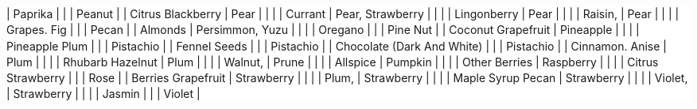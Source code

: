 | Paprika |  |  | Peanut |
| Citrus Blackberry | Pear |  |  |
| Currant | Pear, Strawberry |  |  |
| Lingonberry | Pear |  |  |
| Raisin, | Pear |  |  |
| Grapes. Fig |  |  | Pecan |
| Almonds | Persimmon, Yuzu |  |  |
| Oregano |  |  | Pine Nut |
| Coconut Grapefruit | Pineapple |  |  |
| Pineapple Plum |  |  | Pistachio |
| Fennel Seeds |  |  | Pistachio |
| Chocolate (Dark And White) |  |  | Pistachio |
| Cinnamon. Anise | Plum |  |  |
| Rhubarb Hazelnut | Plum |  |  |
| Walnut, | Prune |  |  |
| Allspice | Pumpkin |  |  |
| Other Berries | Raspberry |  |  |
| Citrus Strawberry |  |  | Rose |
| Berries Grapefruit | Strawberry |  |  |
| Plum, | Strawberry |  |  |
| Maple Syrup Pecan | Strawberry |  |  |
| Violet, | Strawberry |  |  |
| Jasmin |  |  | Violet |
